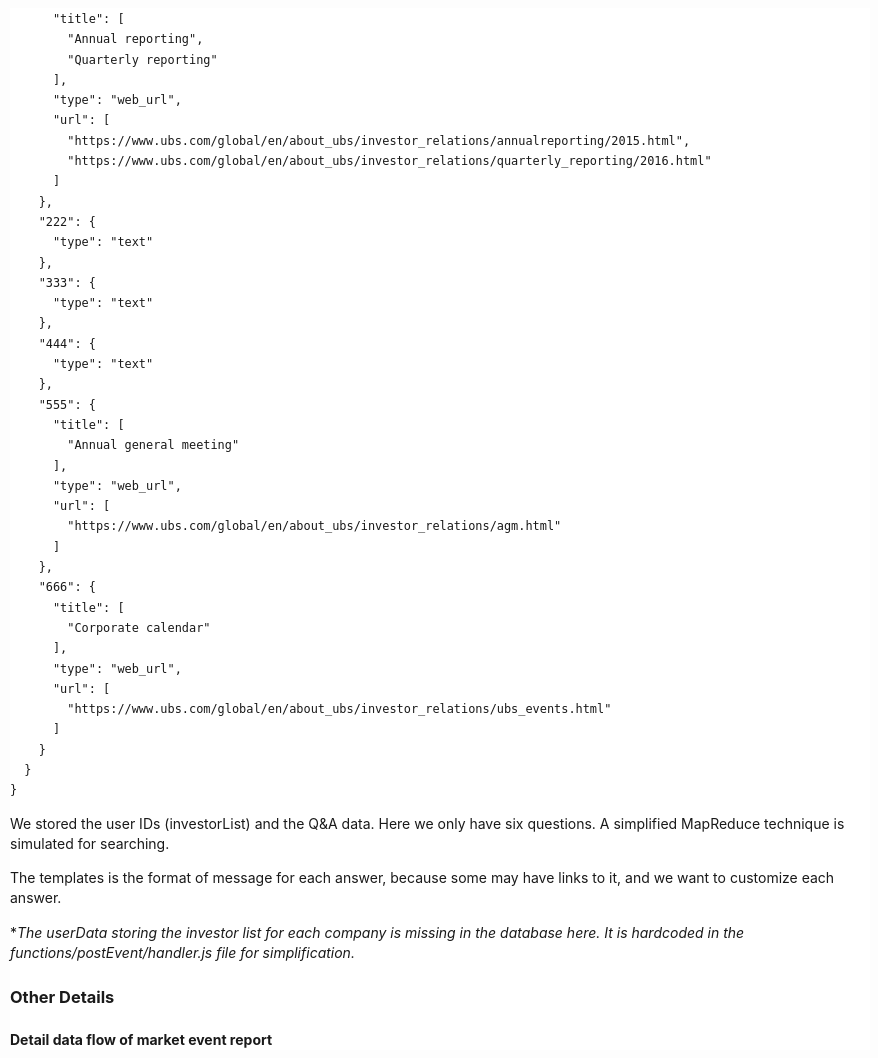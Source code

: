 ```
      "title": [
        "Annual reporting",
        "Quarterly reporting"
      ],
      "type": "web_url",
      "url": [
        "https://www.ubs.com/global/en/about_ubs/investor_relations/annualreporting/2015.html",
        "https://www.ubs.com/global/en/about_ubs/investor_relations/quarterly_reporting/2016.html"
      ]
    },
    "222": {
      "type": "text"
    },
    "333": {
      "type": "text"
    },
    "444": {
      "type": "text"
    },
    "555": {
      "title": [
        "Annual general meeting"
      ],
      "type": "web_url",
      "url": [
        "https://www.ubs.com/global/en/about_ubs/investor_relations/agm.html"
      ]
    },
    "666": {
      "title": [
        "Corporate calendar"
      ],
      "type": "web_url",
      "url": [
        "https://www.ubs.com/global/en/about_ubs/investor_relations/ubs_events.html"
      ]
    }
  }
}
```

We stored the user IDs (investorList) and the Q&A data. Here we only have six questions. A simplified MapReduce technique is simulated for searching.

The templates is the format of message for each answer, because some may have links to it, and we want to customize each answer.

**The userData storing the investor list for each company is missing in the database here. It is hardcoded in the functions/postEvent/handler.js file for simplification.*

### Other Details
#### Detail data flow of market event report
